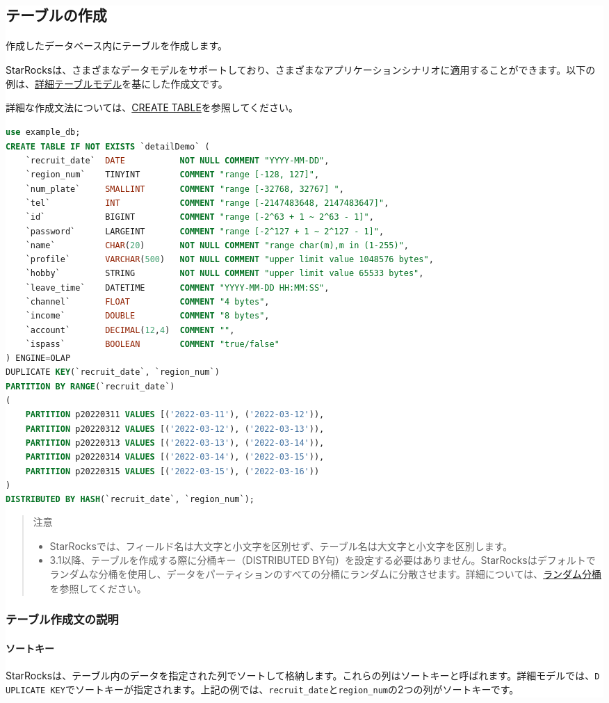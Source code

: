 ## テーブルの作成

作成したデータベース内にテーブルを作成します。

StarRocksは、さまざまなデータモデルをサポートしており、さまざまなアプリケーションシナリオに適用することができます。以下の例は、[詳細テーブルモデル](../table_design/table_types/duplicate_key_table.md)を基にした作成文です。

詳細な作成文法については、[CREATE TABLE](../sql-reference/sql-statements/data-definition/CREATE_TABLE.md)を参照してください。

```sql
use example_db;
CREATE TABLE IF NOT EXISTS `detailDemo` (
    `recruit_date`  DATE           NOT NULL COMMENT "YYYY-MM-DD",
    `region_num`    TINYINT        COMMENT "range [-128, 127]",
    `num_plate`     SMALLINT       COMMENT "range [-32768, 32767] ",
    `tel`           INT            COMMENT "range [-2147483648, 2147483647]",
    `id`            BIGINT         COMMENT "range [-2^63 + 1 ~ 2^63 - 1]",
    `password`      LARGEINT       COMMENT "range [-2^127 + 1 ~ 2^127 - 1]",
    `name`          CHAR(20)       NOT NULL COMMENT "range char(m),m in (1-255)",
    `profile`       VARCHAR(500)   NOT NULL COMMENT "upper limit value 1048576 bytes",
    `hobby`         STRING         NOT NULL COMMENT "upper limit value 65533 bytes",
    `leave_time`    DATETIME       COMMENT "YYYY-MM-DD HH:MM:SS",
    `channel`       FLOAT          COMMENT "4 bytes",
    `income`        DOUBLE         COMMENT "8 bytes",
    `account`       DECIMAL(12,4)  COMMENT "",
    `ispass`        BOOLEAN        COMMENT "true/false"
) ENGINE=OLAP
DUPLICATE KEY(`recruit_date`, `region_num`)
PARTITION BY RANGE(`recruit_date`)
(
    PARTITION p20220311 VALUES [('2022-03-11'), ('2022-03-12')),
    PARTITION p20220312 VALUES [('2022-03-12'), ('2022-03-13')),
    PARTITION p20220313 VALUES [('2022-03-13'), ('2022-03-14')),
    PARTITION p20220314 VALUES [('2022-03-14'), ('2022-03-15')),
    PARTITION p20220315 VALUES [('2022-03-15'), ('2022-03-16'))
)
DISTRIBUTED BY HASH(`recruit_date`, `region_num`);
```

> 注意
>
> * StarRocksでは、フィールド名は大文字と小文字を区別せず、テーブル名は大文字と小文字を区別します。
> * 3.1以降、テーブルを作成する際に分桶キー（DISTRIBUTED BY句）を設定する必要はありません。StarRocksはデフォルトでランダムな分桶を使用し、データをパーティションのすべての分桶にランダムに分散させます。詳細については、[ランダム分桶](../table_design/Data_distribution.md#随机分桶自-v31)を参照してください。

### テーブル作成文の説明

#### ソートキー

StarRocksは、テーブル内のデータを指定された列でソートして格納します。これらの列はソートキーと呼ばれます。詳細モデルでは、`DUPLICATE KEY`でソートキーが指定されます。上記の例では、`recruit_date`と`region_num`の2つの列がソートキーです。
